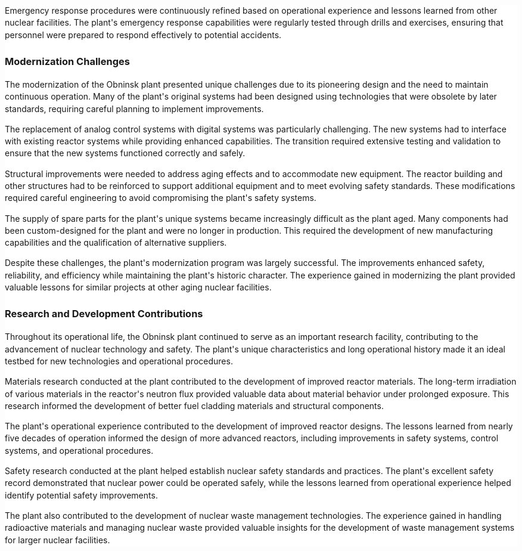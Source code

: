 Emergency response procedures were continuously refined based on operational experience and lessons learned from other nuclear facilities. The plant's emergency response capabilities were regularly tested through drills and exercises, ensuring that personnel were prepared to respond effectively to potential accidents.

### Modernization Challenges

The modernization of the Obninsk plant presented unique challenges due to its pioneering design and the need to maintain continuous operation. Many of the plant's original systems had been designed using technologies that were obsolete by later standards, requiring careful planning to implement improvements.

The replacement of analog control systems with digital systems was particularly challenging. The new systems had to interface with existing reactor systems while providing enhanced capabilities. The transition required extensive testing and validation to ensure that the new systems functioned correctly and safely.

Structural improvements were needed to address aging effects and to accommodate new equipment. The reactor building and other structures had to be reinforced to support additional equipment and to meet evolving safety standards. These modifications required careful engineering to avoid compromising the plant's safety systems.

The supply of spare parts for the plant's unique systems became increasingly difficult as the plant aged. Many components had been custom-designed for the plant and were no longer in production. This required the development of new manufacturing capabilities and the qualification of alternative suppliers.

Despite these challenges, the plant's modernization program was largely successful. The improvements enhanced safety, reliability, and efficiency while maintaining the plant's historic character. The experience gained in modernizing the plant provided valuable lessons for similar projects at other aging nuclear facilities.

### Research and Development Contributions

Throughout its operational life, the Obninsk plant continued to serve as an important research facility, contributing to the advancement of nuclear technology and safety. The plant's unique characteristics and long operational history made it an ideal testbed for new technologies and operational procedures.

Materials research conducted at the plant contributed to the development of improved reactor materials. The long-term irradiation of various materials in the reactor's neutron flux provided valuable data about material behavior under prolonged exposure. This research informed the development of better fuel cladding materials and structural components.

The plant's operational experience contributed to the development of improved reactor designs. The lessons learned from nearly five decades of operation informed the design of more advanced reactors, including improvements in safety systems, control systems, and operational procedures.

Safety research conducted at the plant helped establish nuclear safety standards and practices. The plant's excellent safety record demonstrated that nuclear power could be operated safely, while the lessons learned from operational experience helped identify potential safety improvements.

The plant also contributed to the development of nuclear waste management technologies. The experience gained in handling radioactive materials and managing nuclear waste provided valuable insights for the development of waste management systems for larger nuclear facilities.
